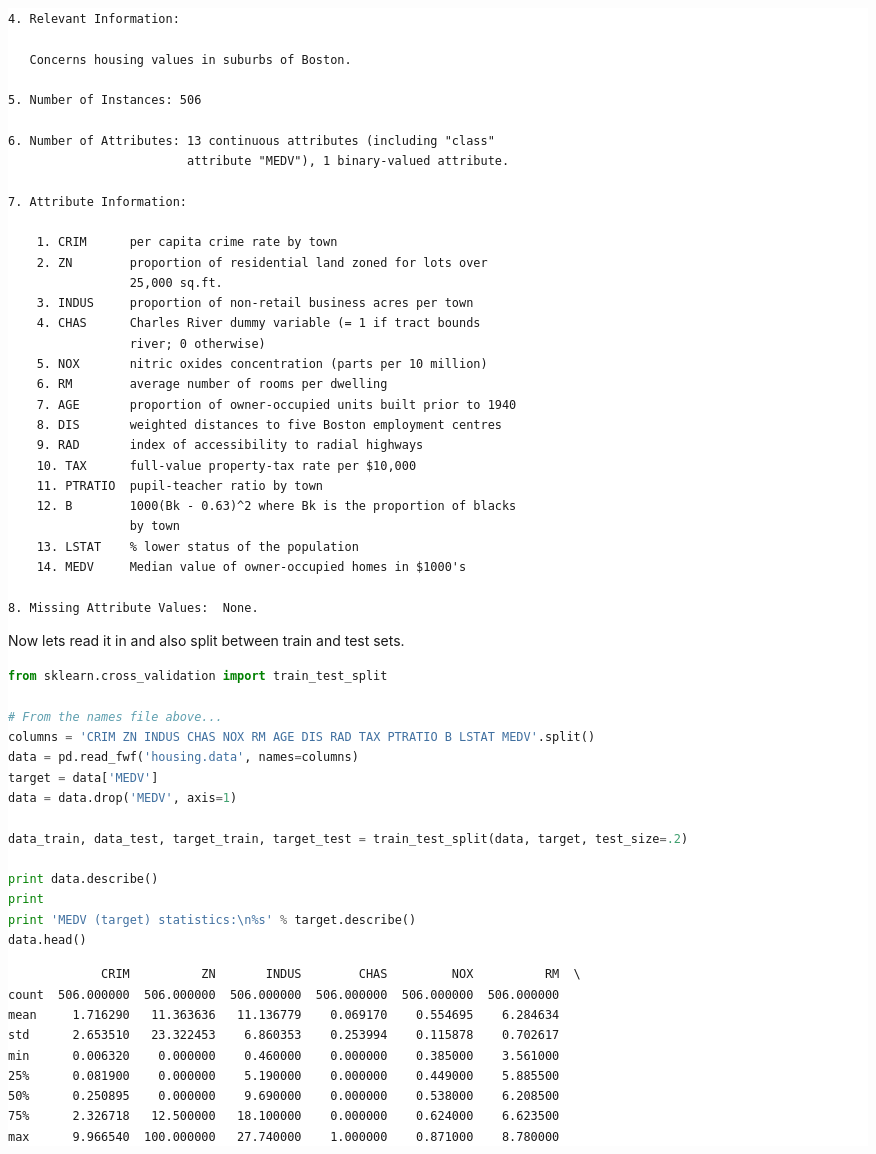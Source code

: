     4. Relevant Information:
    
       Concerns housing values in suburbs of Boston.
    
    5. Number of Instances: 506
    
    6. Number of Attributes: 13 continuous attributes (including "class"
                             attribute "MEDV"), 1 binary-valued attribute.
    
    7. Attribute Information:
    
        1. CRIM      per capita crime rate by town
        2. ZN        proportion of residential land zoned for lots over 
                     25,000 sq.ft.
        3. INDUS     proportion of non-retail business acres per town
        4. CHAS      Charles River dummy variable (= 1 if tract bounds 
                     river; 0 otherwise)
        5. NOX       nitric oxides concentration (parts per 10 million)
        6. RM        average number of rooms per dwelling
        7. AGE       proportion of owner-occupied units built prior to 1940
        8. DIS       weighted distances to five Boston employment centres
        9. RAD       index of accessibility to radial highways
        10. TAX      full-value property-tax rate per $10,000
        11. PTRATIO  pupil-teacher ratio by town
        12. B        1000(Bk - 0.63)^2 where Bk is the proportion of blacks 
                     by town
        13. LSTAT    % lower status of the population
        14. MEDV     Median value of owner-occupied homes in $1000's
    
    8. Missing Attribute Values:  None.
    
    
    


Now lets read it in and also split between train and test sets.


```python
from sklearn.cross_validation import train_test_split

# From the names file above...
columns = 'CRIM ZN INDUS CHAS NOX RM AGE DIS RAD TAX PTRATIO B LSTAT MEDV'.split()
data = pd.read_fwf('housing.data', names=columns)
target = data['MEDV']
data = data.drop('MEDV', axis=1)

data_train, data_test, target_train, target_test = train_test_split(data, target, test_size=.2)

print data.describe()
print
print 'MEDV (target) statistics:\n%s' % target.describe()
data.head()
```

                 CRIM          ZN       INDUS        CHAS         NOX          RM  \
    count  506.000000  506.000000  506.000000  506.000000  506.000000  506.000000   
    mean     1.716290   11.363636   11.136779    0.069170    0.554695    6.284634   
    std      2.653510   23.322453    6.860353    0.253994    0.115878    0.702617   
    min      0.006320    0.000000    0.460000    0.000000    0.385000    3.561000   
    25%      0.081900    0.000000    5.190000    0.000000    0.449000    5.885500   
    50%      0.250895    0.000000    9.690000    0.000000    0.538000    6.208500   
    75%      2.326718   12.500000   18.100000    0.000000    0.624000    6.623500   
    max      9.966540  100.000000   27.740000    1.000000    0.871000    8.780000   
    